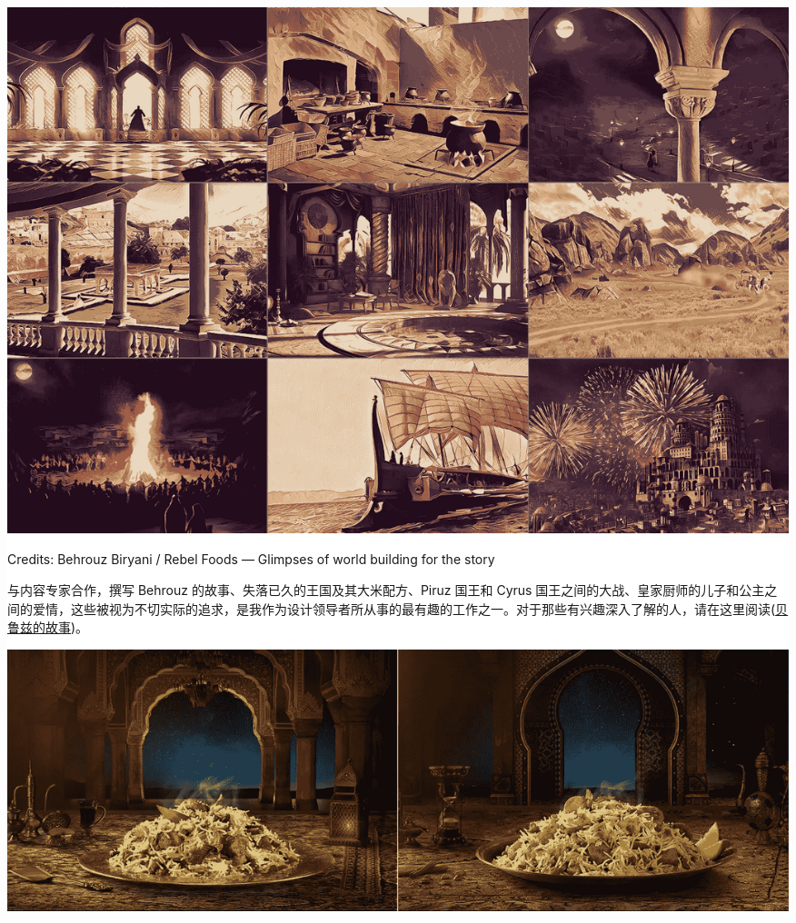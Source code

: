 ![](img/a5adf103c3c128f291ca9c7d0f679127.png)

Credits: Behrouz Biryani / Rebel Foods — Glimpses of world building for the story

与内容专家合作，撰写 Behrouz 的故事、失落已久的王国及其大米配方、Piruz 国王和 Cyrus 国王之间的大战、皇家厨师的儿子和公主之间的爱情，这些被视为不切实际的追求，是我作为设计领导者所从事的最有趣的工作之一。对于那些有兴趣深入了解的人，请在这里阅读([贝鲁兹的故事](https://www.behrouzbiryani.com/the-story))。

![](img/090198557c0bc01ac7922c4c8481f708.png)

